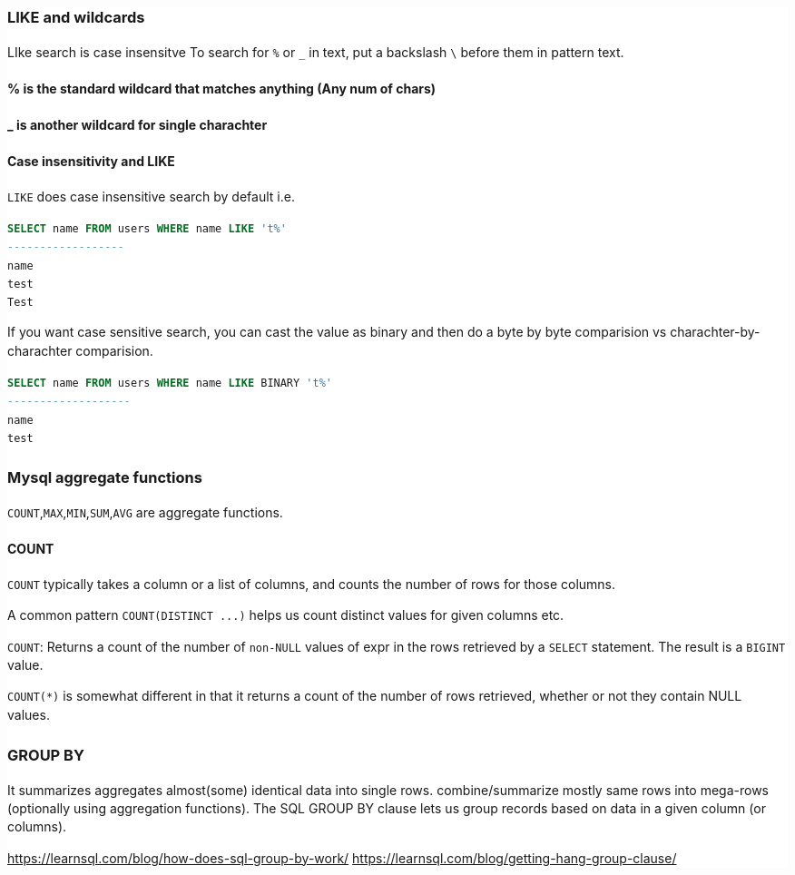 

### LIKE and wildcards
LIke search is case insensitve
To search for `%` or `_` in text, put a backslash `\` before them in pattern text.
#### % is the standard wildcard that matches anything (Any num of chars)

#### _ is another wildcard for single charachter

#### Case insensitivity and LIKE

`LIKE` does case insensitive search by default i.e.
```sql
SELECT name FROM users WHERE name LIKE 't%'
------------------
name
test
Test
```

If you want case sensitive search, you can cast the value as binary
and then do a byte by byte comparision vs charachter-by-charachter comparision.
```sql
SELECT name FROM users WHERE name LIKE BINARY 't%'
-------------------
name
test
```

### Mysql aggregate functions

`COUNT`,`MAX`,`MIN`,`SUM`,`AVG` are aggregate functions.


#### COUNT

`COUNT` typically takes a column or a list of columns, and counts
the number of rows for those columns.

A common pattern `COUNT(DISTINCT ...)` helps us count distinct values
for given columns etc.

`COUNT`: Returns a count of the number of `non-NULL` values of expr in the rows retrieved by a `SELECT` statement. The result is a `BIGINT` value.

`COUNT(*)` is somewhat different in that it returns a count of the number of rows retrieved, whether or not they contain NULL values.

### GROUP BY

It summarizes aggregates almost(some) identical data into single rows.
combine/summarize mostly same rows into mega-rows (optionally using aggregation functions).
The SQL GROUP BY clause lets us group records based on data in a given column (or columns).

https://learnsql.com/blog/how-does-sql-group-by-work/
https://learnsql.com/blog/getting-hang-group-clause/

